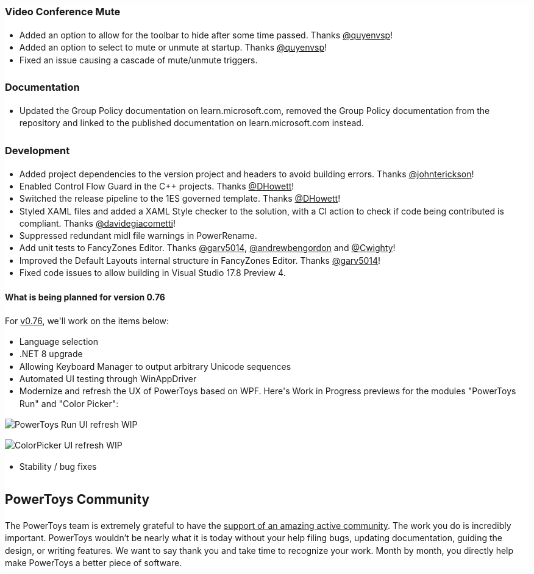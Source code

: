 ### Video Conference Mute

 - Added an option to allow for the toolbar to hide after some time passed. Thanks [@quyenvsp](https://github.com/quyenvsp)!
 - Added an option to select to mute or unmute at startup. Thanks [@quyenvsp](https://github.com/quyenvsp)!
 - Fixed an issue causing a cascade of mute/unmute triggers.

### Documentation

 - Updated the Group Policy documentation on learn.microsoft.com, removed the Group Policy documentation from the repository and linked to the published documentation on learn.microsoft.com instead.

### Development

 - Added project dependencies to the version project and headers to avoid building errors. Thanks [@johnterickson](https://github.com/johnterickson)!
 - Enabled Control Flow Guard in the C++ projects. Thanks [@DHowett](https://github.com/DHowett)!
 - Switched the release pipeline to the 1ES governed template. Thanks [@DHowett](https://github.com/DHowett)!
 - Styled XAML files and added a XAML Style checker to the solution, with a CI action to check if code being contributed is compliant. Thanks [@davidegiacometti](https://github.com/davidegiacometti)!
 - Suppressed redundant midl file warnings in PowerRename.
 - Add unit tests to FancyZones Editor. Thanks [@garv5014](https://github.com/garv5014), [@andrewbengordon](https://github.com/andrewbengordon) and [@Cwighty](https://github.com/Cwighty)!
 - Improved the Default Layouts internal structure in FancyZones Editor. Thanks [@garv5014](https://github.com/garv5014)!
 - Fixed code issues to allow building in Visual Studio 17.8 Preview 4.

#### What is being planned for version 0.76

For [v0.76][github-next-release-work], we'll work on the items below:

 - Language selection
 - .NET 8 upgrade
 - Allowing Keyboard Manager to output arbitrary Unicode sequences
 - Automated UI testing through WinAppDriver
 - Modernize and refresh the UX of PowerToys based on WPF. Here's Work in Progress previews for the modules "PowerToys Run" and "Color Picker":

![PowerToys Run UI refresh WIP](https://github.com/microsoft/PowerToys/assets/9866362/16903bcb-c18e-49fb-93ca-738b81957055)

![ColorPicker UI refresh WIP](https://github.com/microsoft/PowerToys/assets/9866362/ceebe54b-de63-4ce7-afcb-2cd4280bf4d1)

 - Stability / bug fixes

## PowerToys Community

The PowerToys team is extremely grateful to have the [support of an amazing active community][community-link]. The work you do is incredibly important. PowerToys wouldn’t be nearly what it is today without your help filing bugs, updating documentation, guiding the design, or writing features. We want to say thank you and take time to recognize your work.  Month by month, you directly help make PowerToys a better piece of software.


[github-next-release-work]: https://github.com/microsoft/PowerToys/issues?q=project%3Amicrosoft%2FPowerToys%2F49
[github-current-release-work]: https://github.com/microsoft/PowerToys/issues?q=project%3Amicrosoft%2FPowerToys%2F48
[ptUserX64]: https://github.com/microsoft/PowerToys/releases/download/v0.75.0/PowerToysUserSetup-0.75.0-x64.exe
[ptUserArm64]: https://github.com/microsoft/PowerToys/releases/download/v0.75.0/PowerToysUserSetup-0.75.0-arm64.exe
[ptMachineX64]: https://github.com/microsoft/PowerToys/releases/download/v0.75.0/PowerToysSetup-0.75.0-x64.exe
[ptMachineArm64]: https://github.com/microsoft/PowerToys/releases/download/v0.75.0/PowerToysSetup-0.75.0-arm64.exe
[oss-CLA]: https://cla.opensource.microsoft.com
[oss-conduct-code]: CODE_OF_CONDUCT.md
[community-link]: COMMUNITY.md
[github-release-link]: https://aka.ms/installPowerToys
[microsoft-store-link]: https://aka.ms/getPowertoys
[winget-link]: https://github.com/microsoft/winget-cli#installing-the-client
[roadmap]: https://github.com/microsoft/PowerToys/wiki/Roadmap
[privacy-link]: http://go.microsoft.com/fwlink/?LinkId=521839
[vidConfOverview]: https://aka.ms/PowerToysOverview_VideoConference
[loc-bug]: https://github.com/microsoft/PowerToys/issues/new?assignees=&labels=&template=translation_issue.md&title=
[usingPowerToys-docs-link]: https://aka.ms/powertoys-docs
